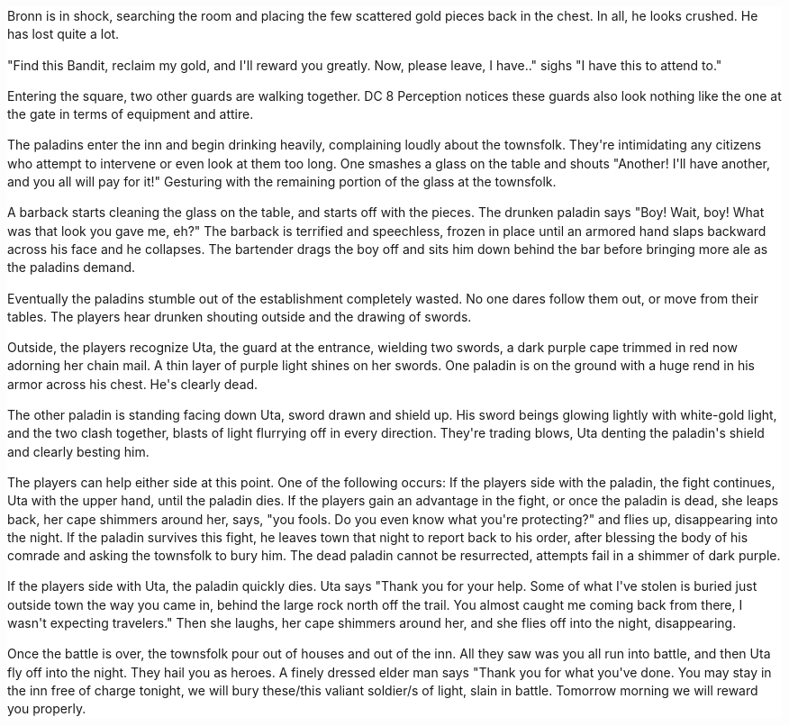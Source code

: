 Bronn is in shock, searching the room and placing the few scattered gold pieces back in the chest.
In all, he looks crushed. He has lost quite a lot.

"Find this Bandit, reclaim my gold, and I'll reward you greatly. Now, please leave, I have.."
sighs "I have this to attend to."

Entering the square, two other guards are walking together.
DC 8 Perception notices these guards also look nothing like the one at the gate in terms of
equipment and attire.

The paladins enter the inn and begin drinking heavily, complaining loudly about the townsfolk.
They're intimidating any citizens who attempt to intervene or even look at them too long.
One smashes a glass on the table and shouts "Another! I'll have another, and you all will pay for
it!" Gesturing with the remaining portion of the glass at the townsfolk.

A barback starts cleaning the glass on the table, and starts off with the pieces. The drunken
paladin says "Boy! Wait, boy! What was that look you gave me, eh?"
The barback is terrified and speechless, frozen in place until an armored hand slaps backward
across his face and he collapses. The bartender drags the boy off and sits him down behind the bar
before bringing more ale as the paladins demand.

Eventually the paladins stumble out of the establishment completely wasted. No one dares follow
them out, or move from their tables. The players hear drunken shouting outside and the drawing of
swords.

Outside, the players recognize Uta, the guard at the entrance, wielding two swords, a dark
purple cape trimmed in red now adorning her chain mail. A thin layer of purple light shines on
her swords. One paladin is on the ground with a huge rend in his armor across his chest. He's
clearly dead.

The other paladin is standing facing down Uta, sword drawn and shield up. His sword beings glowing
lightly with white-gold light, and the two clash together, blasts of light flurrying off in every
direction. They're trading blows, Uta denting the paladin's shield and clearly besting him.

The players can help either side at this point.
One of the following occurs:
If the players side with the paladin, the fight continues, Uta with the upper hand, until the
paladin dies. If the players gain an advantage in the fight, or once the paladin is dead, she
leaps back, her cape shimmers around her, says, "you fools. Do you even know what you're
protecting?" and flies up, disappearing into the night. If the paladin survives this fight, he
leaves town that night to report back to his order, after blessing the body of his comrade and
asking the townsfolk to bury him. The dead paladin cannot be resurrected, attempts fail in a shimmer
of dark purple.

If the players side with Uta, the paladin quickly dies. Uta says "Thank you for your help.
Some of what I've stolen is buried just outside town the way you came in, behind the large rock
north off the trail. You almost caught me coming back from there, I wasn't expecting travelers."
Then she laughs, her cape shimmers around her, and she flies off into the night, disappearing.

Once the battle is over, the townsfolk pour out of houses and out of the inn.
All they saw was you all run into battle, and then Uta fly off into the night. They hail you as
heroes. A finely dressed elder man says "Thank you for what you've done. You may stay in the inn
free of charge tonight, we will bury these/this valiant soldier/s of light, slain in battle. Tomorrow
morning we will reward you properly.
